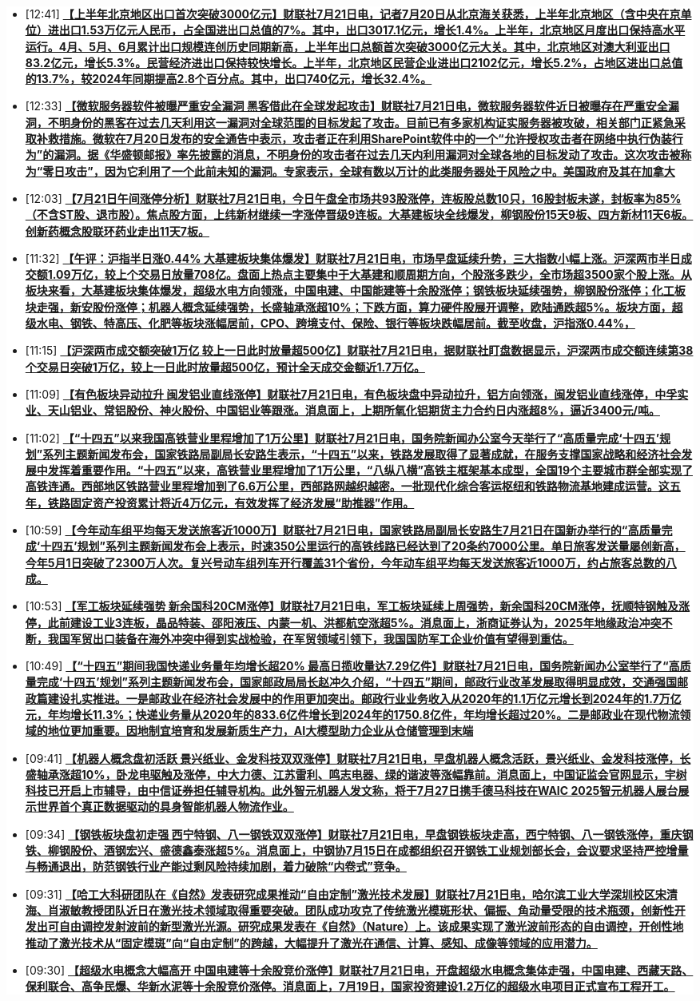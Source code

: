   - [12:41] **[【上半年北京地区出口首次突破3000亿元】财联社7月21日电，记者7月20日从北京海关获悉，上半年北京地区（含中央在京单位）进出口1.53万亿元人民币，占全国进出口总值的7%。其中，出口3017.1亿元，增长1.4%。上半年，北京地区月度出口保持高水平运行。4月、5月、6月累计出口规模连创历史同期新高，上半年出口总额首次突破3000亿元大关。其中，北京地区对澳大利亚出口83.2亿元，增长5.3%。民营经济进出口保持较快增长。上半年，北京地区民营企业进出口2102亿元，增长5.2%，占地区进出口总值的13.7%，较2024年同期提高2.8个百分点。其中，出口740亿元，增长32.4%。](https://www.cls.cn/detail/2090969)**

  - [12:33] **[【微软服务器软件被曝严重安全漏洞 黑客借此在全球发起攻击】财联社7月21日电，微软服务器软件近日被曝存在严重安全漏洞，不明身份的黑客在过去几天利用这一漏洞对全球范围的目标发起了攻击。目前已有多家机构证实服务器被攻破，相关部门正紧急采取补救措施。微软在7月20日发布的安全通告中表示，攻击者正在利用SharePoint软件中的一个“允许授权攻击者在网络中执行伪装行为”的漏洞。据《华盛顿邮报》率先披露的消息，不明身份的攻击者在过去几天内利用漏洞对全球各地的目标发动了攻击。这次攻击被称为“零日攻击”，因为它利用了一个此前未知的漏洞。专家表示，全球有数以万计的此类服务器处于风险之中。美国政府及其在加拿大](https://www.cls.cn/detail/2090963)**

  - [12:03] **[【7月21日午间涨停分析】财联社7月21日电，今日午盘全市场共93股涨停，连板股总数10只，16股封板未遂，封板率为85%（不含ST股、退市股）。焦点股方面，上纬新材继续一字涨停晋级9连板。大基建板块全线爆发，柳钢股份15天9板、四方新材11天6板。创新药概念股联环药业走出11天7板。](https://www.cls.cn/detail/2090934)**

  - [11:32] **[【午评：沪指半日涨0.44% 大基建板块集体爆发】财联社7月21日电，市场早盘延续升势，三大指数小幅上涨。沪深两市半日成交额1.09万亿，较上个交易日放量708亿。盘面上热点主要集中于大基建和顺周期方向，个股涨多跌少，全市场超3500家个股上涨。从板块来看，大基建板块集体爆发，超级水电方向领涨，中国电建、中国能建等十余股涨停；钢铁板块延续强势，柳钢股份涨停；化工板块走强，新安股份涨停；机器人概念延续强势，长盛轴承涨超10%；下跌方面，算力硬件股展开调整，欧陆通跌超5%。板块方面，超级水电、钢铁、特高压、化肥等板块涨幅居前，CPO、跨境支付、保险、银行等板块跌幅居前。截至收盘，沪指涨0.44%，](https://www.cls.cn/detail/2090925)**

  - [11:15] **[【沪深两市成交额突破1万亿 较上一日此时放量超500亿】财联社7月21日电，据财联社盯盘数据显示，沪深两市成交额连续第38个交易日突破1万亿，较上一日此时放量超500亿，预计全天成交金额近1.7万亿。
](https://www.cls.cn/detail/2090906)**

  - [11:09] **[【有色板块异动拉升 闽发铝业直线涨停】财联社7月21日电，有色板块盘中异动拉升，铝方向领涨，闽发铝业直线涨停，中孚实业、天山铝业、常铝股份、神火股份、中国铝业等跟涨。消息面上，上期所氧化铝期货主力合约日内涨超8%，逼近3400元/吨。](https://www.cls.cn/detail/2090899)**

  - [11:02] **[【“十四五”以来我国高铁营业里程增加了1万公里】财联社7月21日电，国务院新闻办公室今天举行了“高质量完成‘十四五’规划”系列主题新闻发布会，国家铁路局副局长安路生表示，“十四五”以来，铁路发展取得了显著成就，在服务支撑国家战略和经济社会发展中发挥着重要作用。“十四五”以来，高铁营业里程增加了1万公里，“八纵八横”高铁主框架基本成型，全国19个主要城市群全部实现了高铁连通。西部地区铁路营业里程增加到了6.6万公里，西部路网越织越密。一批现代化综合客运枢纽和铁路物流基地建成运营。这五年，铁路固定资产投资累计将近4万亿元，有效发挥了经济发展“助推器”作用。](https://www.cls.cn/detail/2090888)**

  - [10:59] **[【今年动车组平均每天发送旅客近1000万】财联社7月21日电，国家铁路局副局长安路生7月21日在国新办举行的“高质量完成‘十四五’规划”系列主题新闻发布会上表示，时速350公里运行的高铁线路已经达到了20条约7000公里。单日旅客发送量屡创新高，今年5月1日突破了2300万人次。复兴号动车组列车开行覆盖31个省份，今年动车组平均每天发送旅客近1000万，约占旅客总数的八成。](https://www.cls.cn/detail/2090886)**

  - [10:53] **[【军工板块延续强势 新余国科20CM涨停】财联社7月21日电，军工板块延续上周强势，新余国科20CM涨停，抚顺特钢触及涨停，此前建设工业3连板，晶品特装、邵阳液压、内蒙一机、洪都航空涨超5%。消息面上，浙商证券认为，2025年地缘政治冲突不断，我国军贸出口装备在海外冲突中得到实战检验，在军贸领域引领下，我国国防军工企业价值有望得到重估。
](https://www.cls.cn/detail/2090878)**

  - [10:49] **[【“十四五”期间我国快递业务量年均增长超20% 最高日揽收量达7.29亿件】财联社7月21日电，国务院新闻办公室举行了“高质量完成‘十四五’规划”系列主题新闻发布会，国家邮政局局长赵冲久介绍，“十四五”期间，邮政行业改革发展取得明显成效，交通强国邮政篇建设扎实推进。一是邮政业在经济社会发展中的作用更加突出。邮政行业业务收入从2020年的1.1万亿元增长到2024年的1.7万亿元，年均增长11.3%；快递业务量从2020年的833.6亿件增长到2024年的1750.8亿件，年均增长超过20%。二是邮政业在现代物流领域的地位更加重要。因地制宜培育和发展新质生产力，AI大模型助力企业从仓储管理到末端](https://www.cls.cn/detail/2090875)**

  - [09:41] **[【机器人概念盘初活跃 景兴纸业、金发科技双双涨停】财联社7月21日电，早盘机器人概念活跃，景兴纸业、金发科技涨停，长盛轴承涨超10%，卧龙电驱触及涨停，中大力德、江苏雷利、鸣志电器、绿的谐波等涨幅靠前。消息面上，中国证监会官网显示，宇树科技已开启上市辅导，由中信证券担任辅导机构。此外智元机器人发文称，将于7月27日携手德马科技在WAIC 2025智元机器人展台展示世界首个真正数据驱动的具身智能机器人物流作业。](https://www.cls.cn/detail/2090767)**

  - [09:34] **[【钢铁板块盘初走强 西宁特钢、八一钢铁双双涨停】财联社7月21日电，早盘钢铁板块走高，西宁特钢、八一钢铁涨停，重庆钢铁、柳钢股份、酒钢宏兴、盛德鑫泰涨超5%。消息面上，中钢协7月15日在成都组织召开钢铁工业规划部长会，会议要求坚持严控增量与畅通退出，防范钢铁行业产能过剩风险持续加剧，着力破除“内卷式”竞争。
](https://www.cls.cn/detail/2090752)**

  - [09:31] **[【哈工大科研团队在《自然》发表研究成果推动“自由定制”激光技术发展】财联社7月21日电，哈尔滨工业大学深圳校区宋清海、肖淑敏教授团队近日在激光技术领域取得重要突破。团队成功攻克了传统激光模斑形状、偏振、角动量受限的技术瓶颈，创新性开发出可自由调控发射波前的新型激光光源。研究成果发表在《自然》（Nature）上。该成果实现了激光波前形态的自由调控，开创性地推动了激光技术从“固定模斑”向“自由定制”的跨越，大幅提升了激光在通信、计算、感知、成像等领域的应用潜力。](https://www.cls.cn/detail/2090749)**

  - [09:30] **[【超级水电概念大幅高开 中国电建等十余股竞价涨停】财联社7月21日电，开盘超级水电概念集体走强，中国电建、西藏天路、保利联合、高争民爆、华新水泥等十余股竞价涨停。消息面上，7月19日，国家投资建设1.2万亿的超级水电项目正式宣布工程开工。](https://www.cls.cn/detail/2090742)**
